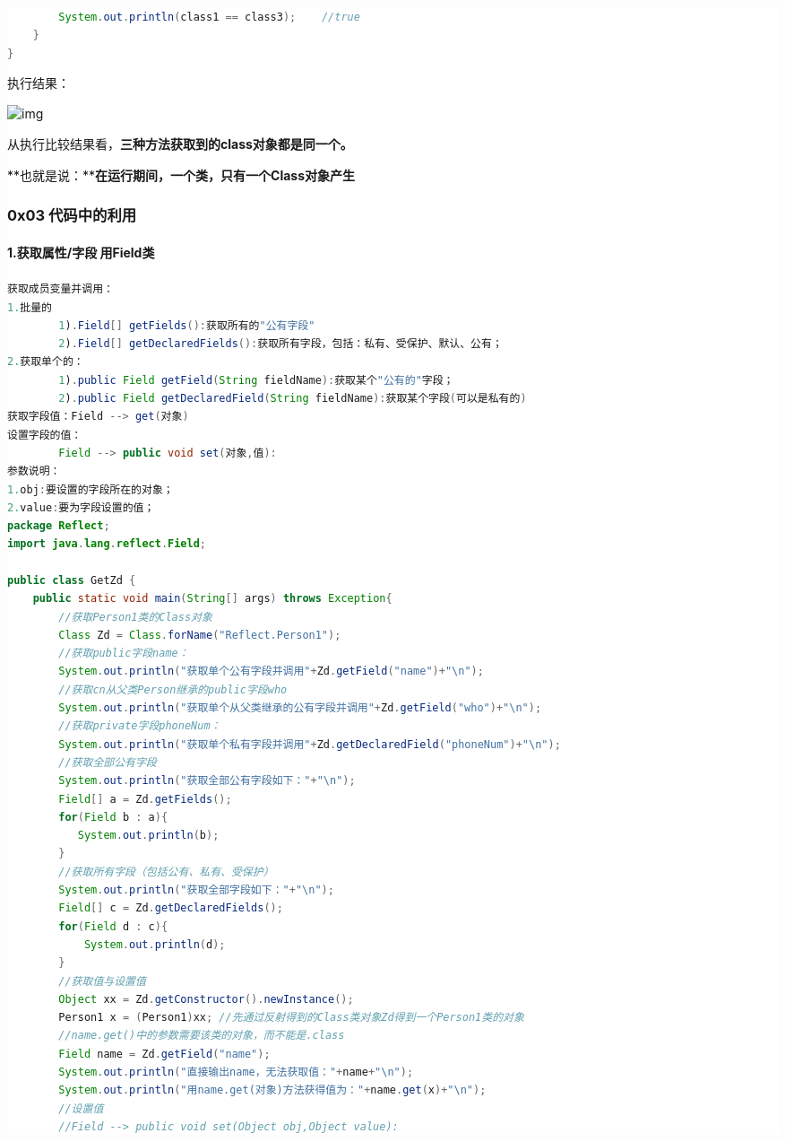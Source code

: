 ```java
        System.out.println(class1 == class3);    //true
    }
}
```

执行结果：

![img](https://blog-1313934826.cos.ap-chengdu.myqcloud.com/blog-images/202304161725673.png)

从执行比较结果看，**三种方法获取到的class对象都是同一个。**

**也就是说：****在运行期间，一个类，只有一个Class对象产生**

### 0x03 代码中的利用

#### 1.获取属性/字段 用Field类

```java
获取成员变量并调用：
1.批量的
 		1).Field[] getFields():获取所有的"公有字段"
 		2).Field[] getDeclaredFields():获取所有字段，包括：私有、受保护、默认、公有；
2.获取单个的：
 		1).public Field getField(String fieldName):获取某个"公有的"字段；
 		2).public Field getDeclaredField(String fieldName):获取某个字段(可以是私有的)
获取字段值：Field --> get(对象)
设置字段的值：
 		Field --> public void set(对象,值): 					
参数说明：
1.obj:要设置的字段所在的对象；
2.value:要为字段设置的值；
package Reflect;
import java.lang.reflect.Field;

public class GetZd {
    public static void main(String[] args) throws Exception{
        //获取Person1类的Class对象
        Class Zd = Class.forName("Reflect.Person1");
        //获取public字段name：
        System.out.println("获取单个公有字段并调用"+Zd.getField("name")+"\n");
        //获取cn从父类Person继承的public字段who
        System.out.println("获取单个从父类继承的公有字段并调用"+Zd.getField("who")+"\n");
        //获取private字段phoneNum：
        System.out.println("获取单个私有字段并调用"+Zd.getDeclaredField("phoneNum")+"\n");
        //获取全部公有字段
        System.out.println("获取全部公有字段如下："+"\n");
        Field[] a = Zd.getFields();
        for(Field b : a){
           System.out.println(b);
        }
        //获取所有字段（包括公有、私有、受保护）
        System.out.println("获取全部字段如下："+"\n");
        Field[] c = Zd.getDeclaredFields();
        for(Field d : c){
            System.out.println(d);
        }
        //获取值与设置值
        Object xx = Zd.getConstructor().newInstance();
        Person1 x = (Person1)xx; //先通过反射得到的Class类对象Zd得到一个Person1类的对象
        //name.get()中的参数需要该类的对象，而不能是.class
        Field name = Zd.getField("name");
        System.out.println("直接输出name，无法获取值："+name+"\n");
        System.out.println("用name.get(对象)方法获得值为："+name.get(x)+"\n");
        //设置值
        //Field --> public void set(Object obj,Object value):
```